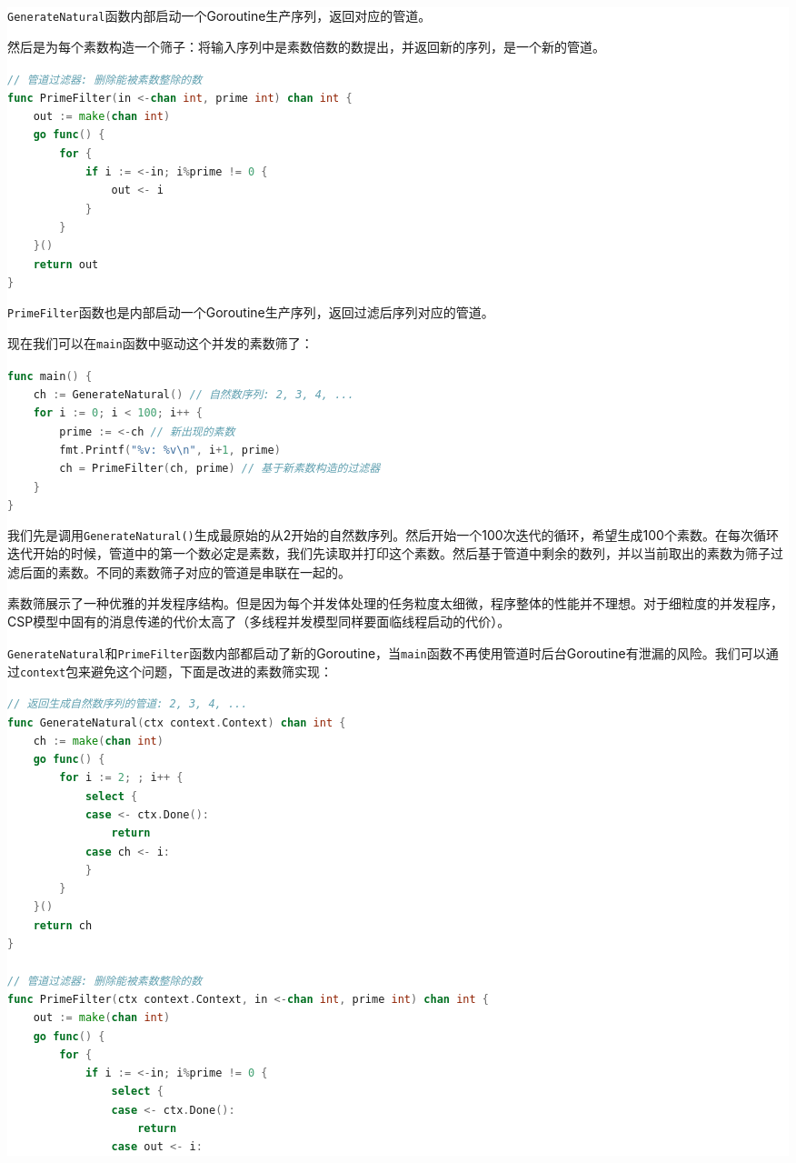 `GenerateNatural`函数内部启动一个Goroutine生产序列，返回对应的管道。

然后是为每个素数构造一个筛子：将输入序列中是素数倍数的数提出，并返回新的序列，是一个新的管道。

```go
// 管道过滤器: 删除能被素数整除的数
func PrimeFilter(in <-chan int, prime int) chan int {
    out := make(chan int)
    go func() {
        for {
            if i := <-in; i%prime != 0 {
                out <- i
            }
        }
    }()
    return out
}
```

`PrimeFilter`函数也是内部启动一个Goroutine生产序列，返回过滤后序列对应的管道。

现在我们可以在`main`函数中驱动这个并发的素数筛了：

```go
func main() {
    ch := GenerateNatural() // 自然数序列: 2, 3, 4, ...
    for i := 0; i < 100; i++ {
        prime := <-ch // 新出现的素数
        fmt.Printf("%v: %v\n", i+1, prime)
        ch = PrimeFilter(ch, prime) // 基于新素数构造的过滤器
    }
}
```

我们先是调用`GenerateNatural()`生成最原始的从2开始的自然数序列。然后开始一个100次迭代的循环，希望生成100个素数。在每次循环迭代开始的时候，管道中的第一个数必定是素数，我们先读取并打印这个素数。然后基于管道中剩余的数列，并以当前取出的素数为筛子过滤后面的素数。不同的素数筛子对应的管道是串联在一起的。

素数筛展示了一种优雅的并发程序结构。但是因为每个并发体处理的任务粒度太细微，程序整体的性能并不理想。对于细粒度的并发程序，CSP模型中固有的消息传递的代价太高了（多线程并发模型同样要面临线程启动的代价）。

`GenerateNatural`和`PrimeFilter`函数内部都启动了新的Goroutine，当`main`函数不再使用管道时后台Goroutine有泄漏的风险。我们可以通过`context`包来避免这个问题，下面是改进的素数筛实现：

```go
// 返回生成自然数序列的管道: 2, 3, 4, ...
func GenerateNatural(ctx context.Context) chan int {
    ch := make(chan int)
    go func() {
        for i := 2; ; i++ {
            select {
            case <- ctx.Done():
                return
            case ch <- i:
            }
        }
    }()
    return ch
}

// 管道过滤器: 删除能被素数整除的数
func PrimeFilter(ctx context.Context, in <-chan int, prime int) chan int {
    out := make(chan int)
    go func() {
        for {
            if i := <-in; i%prime != 0 {
                select {
                case <- ctx.Done():
                    return
                case out <- i:
```